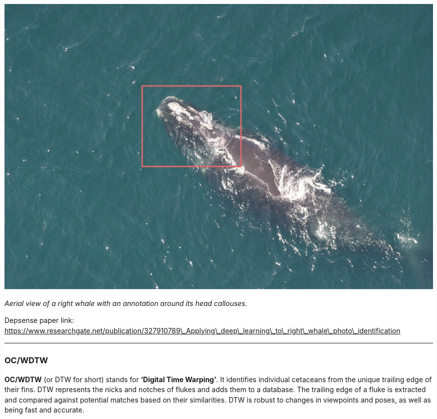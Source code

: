 ![Aerial image of a right whale with its callouses highlighted](../assets/images/rightwhale-deepsense.jpg)

*Aerial view of a right whale with an annotation around its head callouses.*

Depsense paper link: https://www.researchgate.net/publication/327910789\_Applying\_deep\_learning\_to\_right\_whale\_photo\_identification

***

### OC/WDTW

**OC/WDTW** (or DTW for short) stands for **‘Digital Time Warping’**. It identifies individual cetaceans from the unique trailing edge of their fins. DTW represents the nicks and notches of flukes and adds them to a database. The trailing edge of a fluke is extracted and compared against potential matches based on their similarities. DTW is robust to changes in viewpoints and poses, as well as being fast and accurate.
